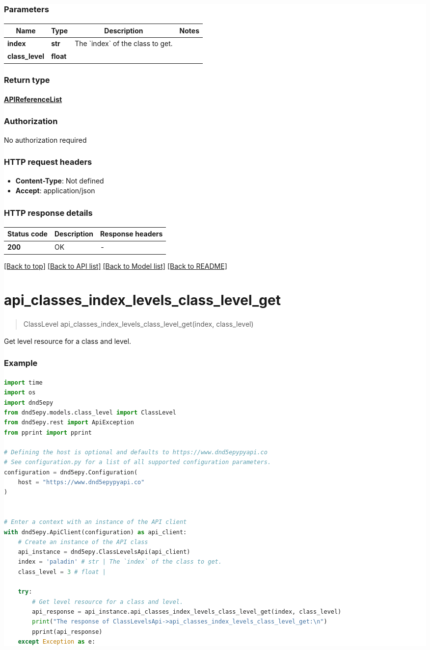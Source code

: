 
### Parameters

Name | Type | Description  | Notes
------------- | ------------- | ------------- | -------------
 **index** | **str**| The &#x60;index&#x60; of the class to get.  | 
 **class_level** | **float**|  | 

### Return type

[**APIReferenceList**](APIReferenceList.md)

### Authorization

No authorization required

### HTTP request headers

 - **Content-Type**: Not defined
 - **Accept**: application/json

### HTTP response details
| Status code | Description | Response headers |
|-------------|-------------|------------------|
**200** | OK |  -  |

[[Back to top]](#) [[Back to API list]](../README.md#documentation-for-api-endpoints) [[Back to Model list]](../README.md#documentation-for-models) [[Back to README]](../README.md)

# **api_classes_index_levels_class_level_get**
> ClassLevel api_classes_index_levels_class_level_get(index, class_level)

Get level resource for a class and level.

### Example

```python
import time
import os
import dnd5epy
from dnd5epy.models.class_level import ClassLevel
from dnd5epy.rest import ApiException
from pprint import pprint

# Defining the host is optional and defaults to https://www.dnd5epypyapi.co
# See configuration.py for a list of all supported configuration parameters.
configuration = dnd5epy.Configuration(
    host = "https://www.dnd5epypyapi.co"
)


# Enter a context with an instance of the API client
with dnd5epy.ApiClient(configuration) as api_client:
    # Create an instance of the API class
    api_instance = dnd5epy.ClassLevelsApi(api_client)
    index = 'paladin' # str | The `index` of the class to get. 
    class_level = 3 # float | 

    try:
        # Get level resource for a class and level.
        api_response = api_instance.api_classes_index_levels_class_level_get(index, class_level)
        print("The response of ClassLevelsApi->api_classes_index_levels_class_level_get:\n")
        pprint(api_response)
    except Exception as e:
```